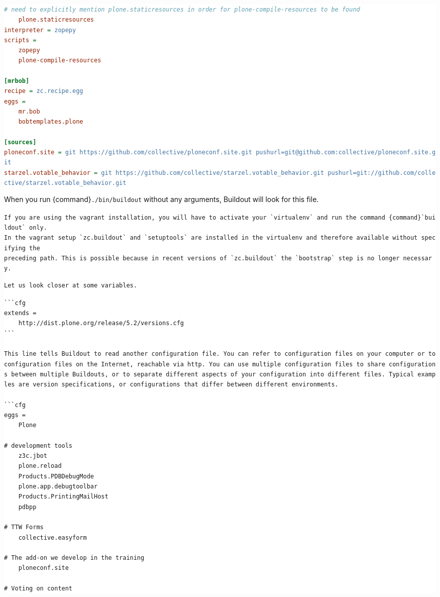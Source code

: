 ```ini
# need to explicitly mention plone.staticresources in order for plone-compile-resources to be found
    plone.staticresources
interpreter = zopepy
scripts =
    zopepy
    plone-compile-resources

[mrbob]
recipe = zc.recipe.egg
eggs =
    mr.bob
    bobtemplates.plone

[sources]
ploneconf.site = git https://github.com/collective/ploneconf.site.git pushurl=git@github.com:collective/ploneconf.site.git
starzel.votable_behavior = git https://github.com/collective/starzel.votable_behavior.git pushurl=git://github.com/collective/starzel.votable_behavior.git
```

When you run {command}`./bin/buildout` without any arguments, Buildout will look for this file.

```{note}
If you are using the vagrant installation, you will have to activate your `virtualenv` and run the command {command}`buildout` only.
In the vagrant setup `zc.buildout` and `setuptools` are installed in the virtualenv and therefore available without specifying the
preceding path. This is possible because in recent versions of `zc.buildout` the `bootstrap` step is no longer necessary.
```

```{only} not presentation
Let us look closer at some variables.
```

````{only} not presentation
```cfg
extends =
    http://dist.plone.org/release/5.2/versions.cfg
```

This line tells Buildout to read another configuration file. You can refer to configuration files on your computer or to configuration files on the Internet, reachable via http. You can use multiple configuration files to share configurations between multiple Buildouts, or to separate different aspects of your configuration into different files. Typical examples are version specifications, or configurations that differ between different environments.

```cfg
eggs =
    Plone

# development tools
    z3c.jbot
    plone.reload
    Products.PDBDebugMode
    plone.app.debugtoolbar
    Products.PrintingMailHost
    pdbpp

# TTW Forms
    collective.easyform

# The add-on we develop in the training
    ploneconf.site

# Voting on content
````